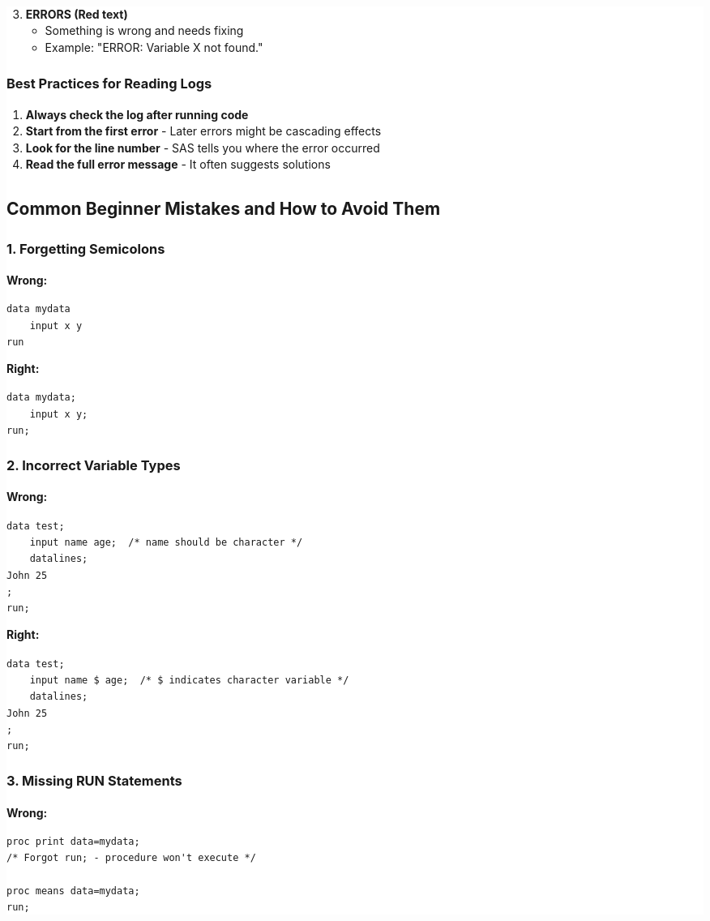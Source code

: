 3. **ERRORS (Red text)**
   - Something is wrong and needs fixing
   - Example: "ERROR: Variable X not found."

### Best Practices for Reading Logs

1. **Always check the log after running code**
2. **Start from the first error** - Later errors might be cascading effects
3. **Look for the line number** - SAS tells you where the error occurred
4. **Read the full error message** - It often suggests solutions

## Common Beginner Mistakes and How to Avoid Them

### 1. Forgetting Semicolons

**Wrong:**
```sas
data mydata
    input x y
run
```

**Right:**
```sas
data mydata;
    input x y;
run;
```

### 2. Incorrect Variable Types

**Wrong:**
```sas
data test;
    input name age;  /* name should be character */
    datalines;
John 25
;
run;
```

**Right:**
```sas
data test;
    input name $ age;  /* $ indicates character variable */
    datalines;
John 25
;
run;
```

### 3. Missing RUN Statements

**Wrong:**
```sas
proc print data=mydata;
/* Forgot run; - procedure won't execute */

proc means data=mydata;
run;
```
